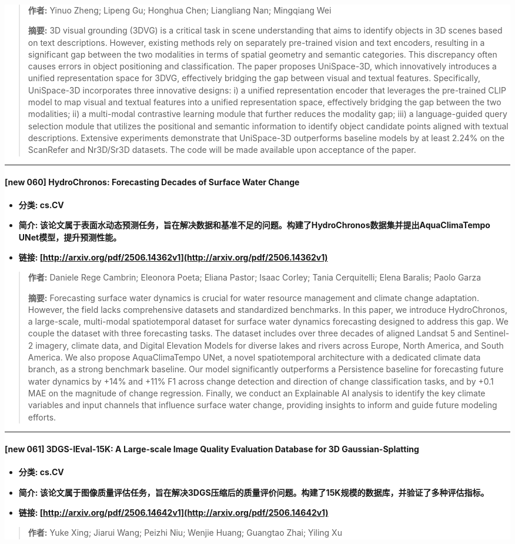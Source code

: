 > **作者:** Yinuo Zheng; Lipeng Gu; Honghua Chen; Liangliang Nan; Mingqiang Wei
>
> **摘要:** 3D visual grounding (3DVG) is a critical task in scene understanding that aims to identify objects in 3D scenes based on text descriptions. However, existing methods rely on separately pre-trained vision and text encoders, resulting in a significant gap between the two modalities in terms of spatial geometry and semantic categories. This discrepancy often causes errors in object positioning and classification. The paper proposes UniSpace-3D, which innovatively introduces a unified representation space for 3DVG, effectively bridging the gap between visual and textual features. Specifically, UniSpace-3D incorporates three innovative designs: i) a unified representation encoder that leverages the pre-trained CLIP model to map visual and textual features into a unified representation space, effectively bridging the gap between the two modalities; ii) a multi-modal contrastive learning module that further reduces the modality gap; iii) a language-guided query selection module that utilizes the positional and semantic information to identify object candidate points aligned with textual descriptions. Extensive experiments demonstrate that UniSpace-3D outperforms baseline models by at least 2.24% on the ScanRefer and Nr3D/Sr3D datasets. The code will be made available upon acceptance of the paper.
>
---
#### [new 060] HydroChronos: Forecasting Decades of Surface Water Change
- **分类: cs.CV**

- **简介: 该论文属于表面水动态预测任务，旨在解决数据和基准不足的问题。构建了HydroChronos数据集并提出AquaClimaTempo UNet模型，提升预测性能。**

- **链接: [http://arxiv.org/pdf/2506.14362v1](http://arxiv.org/pdf/2506.14362v1)**

> **作者:** Daniele Rege Cambrin; Eleonora Poeta; Eliana Pastor; Isaac Corley; Tania Cerquitelli; Elena Baralis; Paolo Garza
>
> **摘要:** Forecasting surface water dynamics is crucial for water resource management and climate change adaptation. However, the field lacks comprehensive datasets and standardized benchmarks. In this paper, we introduce HydroChronos, a large-scale, multi-modal spatiotemporal dataset for surface water dynamics forecasting designed to address this gap. We couple the dataset with three forecasting tasks. The dataset includes over three decades of aligned Landsat 5 and Sentinel-2 imagery, climate data, and Digital Elevation Models for diverse lakes and rivers across Europe, North America, and South America. We also propose AquaClimaTempo UNet, a novel spatiotemporal architecture with a dedicated climate data branch, as a strong benchmark baseline. Our model significantly outperforms a Persistence baseline for forecasting future water dynamics by +14% and +11% F1 across change detection and direction of change classification tasks, and by +0.1 MAE on the magnitude of change regression. Finally, we conduct an Explainable AI analysis to identify the key climate variables and input channels that influence surface water change, providing insights to inform and guide future modeling efforts.
>
---
#### [new 061] 3DGS-IEval-15K: A Large-scale Image Quality Evaluation Database for 3D Gaussian-Splatting
- **分类: cs.CV**

- **简介: 该论文属于图像质量评估任务，旨在解决3DGS压缩后的质量评价问题。构建了15K规模的数据库，并验证了多种评估指标。**

- **链接: [http://arxiv.org/pdf/2506.14642v1](http://arxiv.org/pdf/2506.14642v1)**

> **作者:** Yuke Xing; Jiarui Wang; Peizhi Niu; Wenjie Huang; Guangtao Zhai; Yiling Xu
>